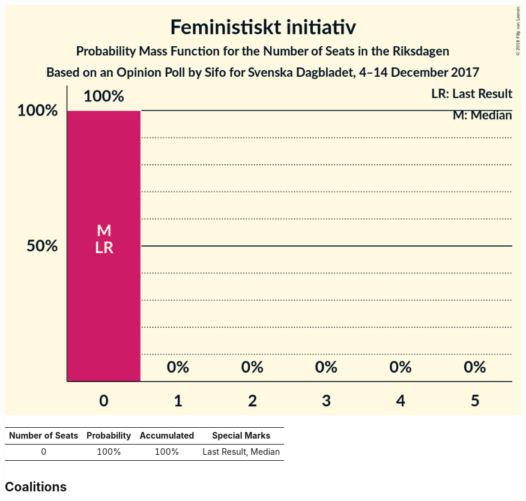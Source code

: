 ![Graph with seats probability mass function not yet produced](2017-12-14-Sifo-seats-pmf-feministisktinitiativ.png "Seats Probability Mass Function")

| Number of Seats | Probability | Accumulated | Special Marks |
|:---------------:|:-----------:|:-----------:|:-------------:|
| 0 | 100% | 100% | Last Result, Median |


## Coalitions
